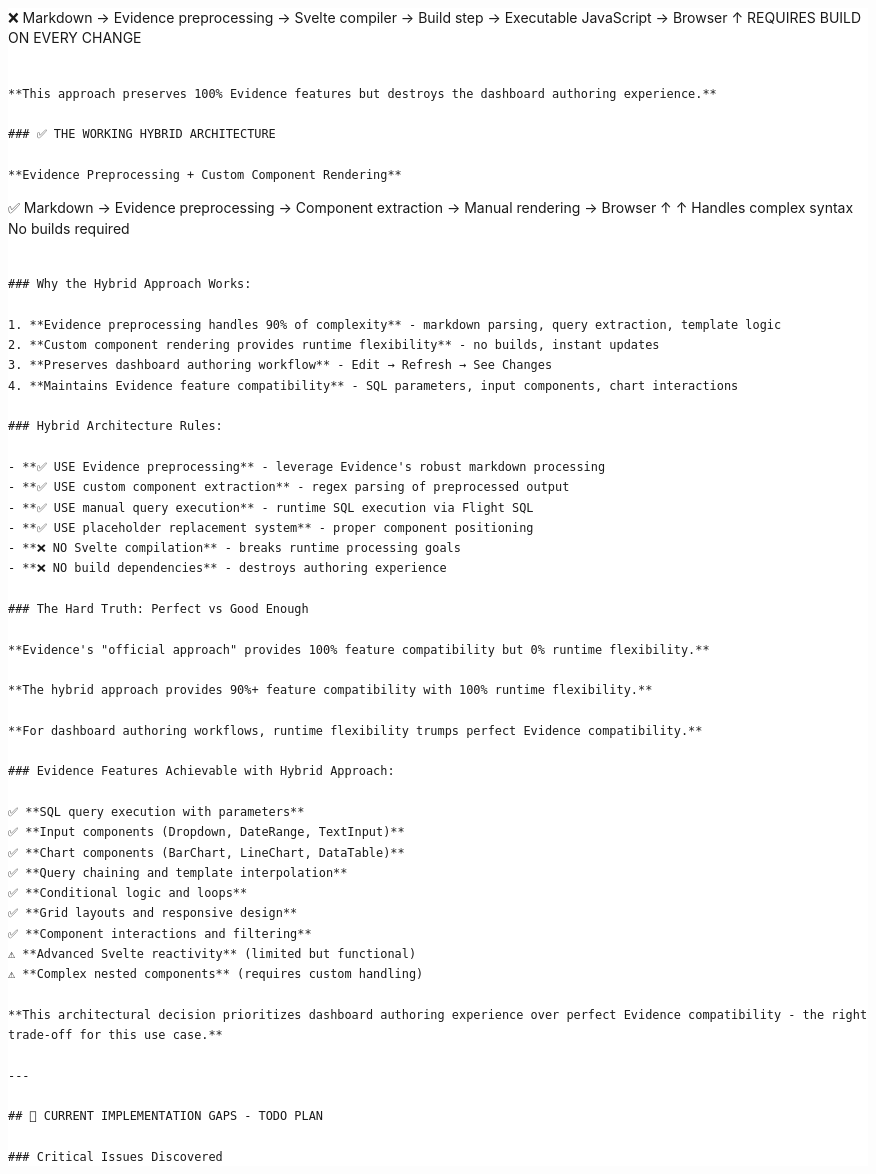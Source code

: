 ❌ Markdown → Evidence preprocessing → Svelte compiler → Build step → Executable JavaScript → Browser
                                                    ↑
                                          REQUIRES BUILD ON EVERY CHANGE
```

**This approach preserves 100% Evidence features but destroys the dashboard authoring experience.**

### ✅ THE WORKING HYBRID ARCHITECTURE

**Evidence Preprocessing + Custom Component Rendering**

```
✅ Markdown → Evidence preprocessing → Component extraction → Manual rendering → Browser
                    ↑                                                              ↑
           Handles complex syntax                                    No builds required
```

### Why the Hybrid Approach Works:

1. **Evidence preprocessing handles 90% of complexity** - markdown parsing, query extraction, template logic
2. **Custom component rendering provides runtime flexibility** - no builds, instant updates
3. **Preserves dashboard authoring workflow** - Edit → Refresh → See Changes
4. **Maintains Evidence feature compatibility** - SQL parameters, input components, chart interactions

### Hybrid Architecture Rules:

- **✅ USE Evidence preprocessing** - leverage Evidence's robust markdown processing
- **✅ USE custom component extraction** - regex parsing of preprocessed output  
- **✅ USE manual query execution** - runtime SQL execution via Flight SQL
- **✅ USE placeholder replacement system** - proper component positioning
- **❌ NO Svelte compilation** - breaks runtime processing goals
- **❌ NO build dependencies** - destroys authoring experience

### The Hard Truth: Perfect vs Good Enough

**Evidence's "official approach" provides 100% feature compatibility but 0% runtime flexibility.**

**The hybrid approach provides 90%+ feature compatibility with 100% runtime flexibility.**

**For dashboard authoring workflows, runtime flexibility trumps perfect Evidence compatibility.**

### Evidence Features Achievable with Hybrid Approach:

✅ **SQL query execution with parameters**  
✅ **Input components (Dropdown, DateRange, TextInput)**  
✅ **Chart components (BarChart, LineChart, DataTable)**  
✅ **Query chaining and template interpolation**  
✅ **Conditional logic and loops**  
✅ **Grid layouts and responsive design**  
✅ **Component interactions and filtering**  
⚠️ **Advanced Svelte reactivity** (limited but functional)  
⚠️ **Complex nested components** (requires custom handling)  

**This architectural decision prioritizes dashboard authoring experience over perfect Evidence compatibility - the right trade-off for this use case.**

---

## 🚧 CURRENT IMPLEMENTATION GAPS - TODO PLAN

### Critical Issues Discovered
```
